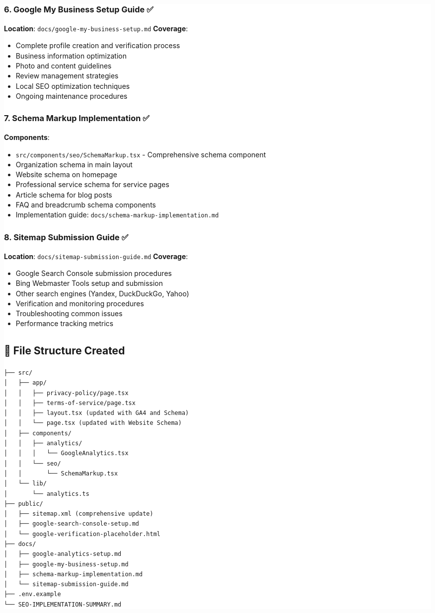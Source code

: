 ### 6. Google My Business Setup Guide ✅
**Location**: `docs/google-my-business-setup.md`
**Coverage**:
- Complete profile creation and verification process
- Business information optimization
- Photo and content guidelines
- Review management strategies
- Local SEO optimization techniques
- Ongoing maintenance procedures

### 7. Schema Markup Implementation ✅
**Components**:
- `src/components/seo/SchemaMarkup.tsx` - Comprehensive schema component
- Organization schema in main layout
- Website schema on homepage
- Professional service schema for service pages
- Article schema for blog posts
- FAQ and breadcrumb schema components
- Implementation guide: `docs/schema-markup-implementation.md`

### 8. Sitemap Submission Guide ✅
**Location**: `docs/sitemap-submission-guide.md`
**Coverage**:
- Google Search Console submission procedures
- Bing Webmaster Tools setup and submission
- Other search engines (Yandex, DuckDuckGo, Yahoo)
- Verification and monitoring procedures
- Troubleshooting common issues
- Performance tracking metrics

## 📁 File Structure Created

```
├── src/
│   ├── app/
│   │   ├── privacy-policy/page.tsx
│   │   ├── terms-of-service/page.tsx
│   │   ├── layout.tsx (updated with GA4 and Schema)
│   │   └── page.tsx (updated with Website Schema)
│   ├── components/
│   │   ├── analytics/
│   │   │   └── GoogleAnalytics.tsx
│   │   └── seo/
│   │       └── SchemaMarkup.tsx
│   └── lib/
│       └── analytics.ts
├── public/
│   ├── sitemap.xml (comprehensive update)
│   ├── google-search-console-setup.md
│   └── google-verification-placeholder.html
├── docs/
│   ├── google-analytics-setup.md
│   ├── google-my-business-setup.md
│   ├── schema-markup-implementation.md
│   └── sitemap-submission-guide.md
├── .env.example
└── SEO-IMPLEMENTATION-SUMMARY.md
```
